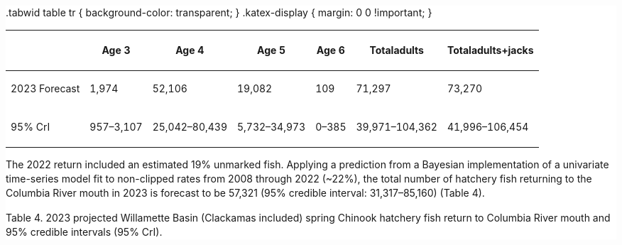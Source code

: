 .tabwid table tr {
background-color: transparent;
}
.katex-display {
    margin: 0 0 !important;
}</style><table data-quarto-disable-processing='true' class='cl-7264f51c'><thead><tr style="overflow-wrap:break-word;"><th class="cl-7262933c"><p class="cl-7262933a"><span class="cl-72602faa"></span></p></th><th class="cl-7262933d"><p class="cl-7262933a"><span class="cl-72602faa">Age 3</span></p></th><th class="cl-7262933d"><p class="cl-7262933a"><span class="cl-72602faa">Age 4</span></p></th><th class="cl-7262933d"><p class="cl-7262933a"><span class="cl-72602faa">Age 5</span></p></th><th class="cl-7262933d"><p class="cl-7262933a"><span class="cl-72602faa">Age 6</span></p></th><th class="cl-7262933d"><p class="cl-7262933a"><span class="cl-72602faa">Total</span><span class="cl-72602fab">adults</span></p></th><th class="cl-7262933d"><p class="cl-7262933a"><span class="cl-72602faa">Total</span><span class="cl-72602fab">adults+jacks</span></p></th></tr></thead><tbody><tr style="overflow-wrap:break-word;"><td class="cl-7262933e"><p class="cl-7262933b"><span class="cl-72602faa">2023 Forecast</span></p></td><td class="cl-7262933f"><p class="cl-7262933b"><span class="cl-72602faa">1,974</span></p></td><td class="cl-7262933f"><p class="cl-7262933b"><span class="cl-72602faa">52,106</span></p></td><td class="cl-7262933f"><p class="cl-7262933b"><span class="cl-72602faa">19,082</span></p></td><td class="cl-7262933f"><p class="cl-7262933b"><span class="cl-72602faa">109</span></p></td><td class="cl-7262933f"><p class="cl-7262933b"><span class="cl-72602faa">71,297</span></p></td><td class="cl-7262933f"><p class="cl-7262933b"><span class="cl-72602faa">73,270</span></p></td></tr><tr style="overflow-wrap:break-word;"><td class="cl-72629340"><p class="cl-7262933b"><span class="cl-72602faa">95% CrI</span></p></td><td class="cl-72629341"><p class="cl-7262933b"><span class="cl-72602faa">957–3,107</span></p></td><td class="cl-72629341"><p class="cl-7262933b"><span class="cl-72602faa">25,042–80,439</span></p></td><td class="cl-72629341"><p class="cl-7262933b"><span class="cl-72602faa">5,732–34,973</span></p></td><td class="cl-72629341"><p class="cl-7262933b"><span class="cl-72602faa">0–385</span></p></td><td class="cl-72629341"><p class="cl-7262933b"><span class="cl-72602faa">39,971–104,362</span></p></td><td class="cl-72629341"><p class="cl-7262933b"><span class="cl-72602faa">41,996–106,454</span></p></td></tr></tbody></table></div>
The 2022 return included an estimated 19% unmarked fish. Applying a prediction from a Bayesian implementation of a univariate time-series model fit to non-clipped rates from 2008 through 2022 (~22%), the total number of hatchery fish returning to the Columbia River mouth in 2023 is forecast to be 57,321 (95% credible interval: 31,317–85,160) (Table 4).

Table 4. 2023 projected Willamette Basin (Clackamas included) spring Chinook hatchery fish return to Columbia River mouth and 95% credible intervals (95% CrI).